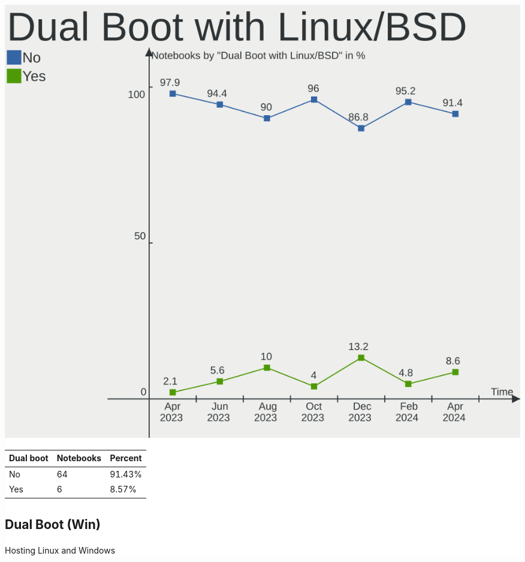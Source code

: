 ![Dual Boot with Linux/BSD](./images/line_chart/os_dual_boot.svg)

| Dual boot | Notebooks | Percent |
|-----------|-----------|---------|
| No        | 64        | 91.43%  |
| Yes       | 6         | 8.57%   |

Dual Boot (Win)
---------------

Hosting Linux and Windows
